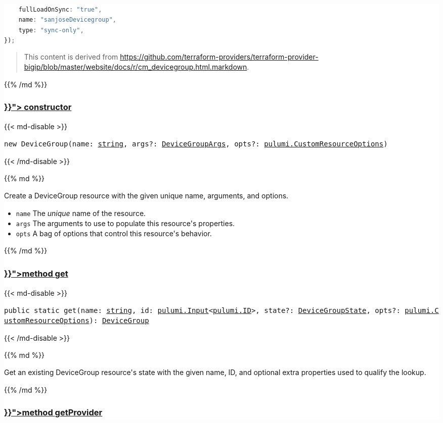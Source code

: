 ```typescript
    fullLoadOnSync: "true",
    name: "sanjoseDevicegroup",
    type: "sync-only",
});
```

> This content is derived from https://github.com/terraform-providers/terraform-provider-bigip/blob/master/website/docs/r/cm_devicegroup.html.markdown.

{{% /md %}}
<h3 class="pdoc-member-header" id="DeviceGroup-constructor">
<a class="pdoc-child-name" href="{{< pkg-url pkg="f5bigip" path="cm/deviceGroup.ts#L102" >}}"> <b>constructor</b></a>
</h3>
<div class="pdoc-member-contents">

{{< md-disable >}}
<pre class="highlight"><span class='kd'></span><span class='kd'>new</span> DeviceGroup(name: <span class='kd'><a href='https://developer.mozilla.org/en-US/docs/Web/JavaScript/Reference/Global_Objects/String'>string</a></span>, args?: <a href='#DeviceGroupArgs'>DeviceGroupArgs</a>, opts?: <a href='/docs/reference/pkg/nodejs/pulumi/pulumi/#CustomResourceOptions'>pulumi.CustomResourceOptions</a>)</pre>
{{< /md-disable >}}

{{% md %}}

Create a DeviceGroup resource with the given unique name, arguments, and options.

* `name` The _unique_ name of the resource.
* `args` The arguments to use to populate this resource&#39;s properties.
* `opts` A bag of options that control this resource&#39;s behavior.

{{% /md %}}
</div>
<h3 class="pdoc-member-header" id="DeviceGroup-get">
<a class="pdoc-child-name" href="{{< pkg-url pkg="f5bigip" path="cm/deviceGroup.ts#L45" >}}">method <b>get</b></a>
</h3>
<div class="pdoc-member-contents">

{{< md-disable >}}
<pre class="highlight"><span class='kd'>public static </span>get(name: <span class='kd'><a href='https://developer.mozilla.org/en-US/docs/Web/JavaScript/Reference/Global_Objects/String'>string</a></span>, id: <a href='/docs/reference/pkg/nodejs/pulumi/pulumi/#Input'>pulumi.Input</a>&lt;<a href='/docs/reference/pkg/nodejs/pulumi/pulumi/#ID'>pulumi.ID</a>&gt;, state?: <a href='#DeviceGroupState'>DeviceGroupState</a>, opts?: <a href='/docs/reference/pkg/nodejs/pulumi/pulumi/#CustomResourceOptions'>pulumi.CustomResourceOptions</a>): <a href='#DeviceGroup'>DeviceGroup</a></pre>
{{< /md-disable >}}

{{% md %}}

Get an existing DeviceGroup resource's state with the given name, ID, and optional extra
properties used to qualify the lookup.

{{% /md %}}
</div>
<h3 class="pdoc-member-header" id="DeviceGroup-getProvider">
<a class="pdoc-child-name" href="{{< pkg-url pkg="f5bigip" path="cm/deviceGroup.ts#L36" >}}">method <b>getProvider</b></a>
</h3>
<div class="pdoc-member-contents">
